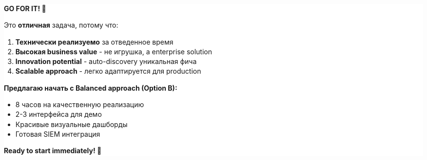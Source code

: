 **GO FOR IT! 💪** 

Это **отличная** задача, потому что:
1. **Технически реализуемо** за отведенное время
2. **Высокая business value** - не игрушка, а enterprise solution
3. **Innovation potential** - auto-discovery уникальная фича
4. **Scalable approach** - легко адаптируется для production

**Предлагаю начать с Balanced approach (Option B):**
- 8 часов на качественную реализацию
- 2-3 интерфейса для демо
- Красивые визуальные дашборды  
- Готовая SIEM интеграция

**Ready to start immediately! 🚀** 